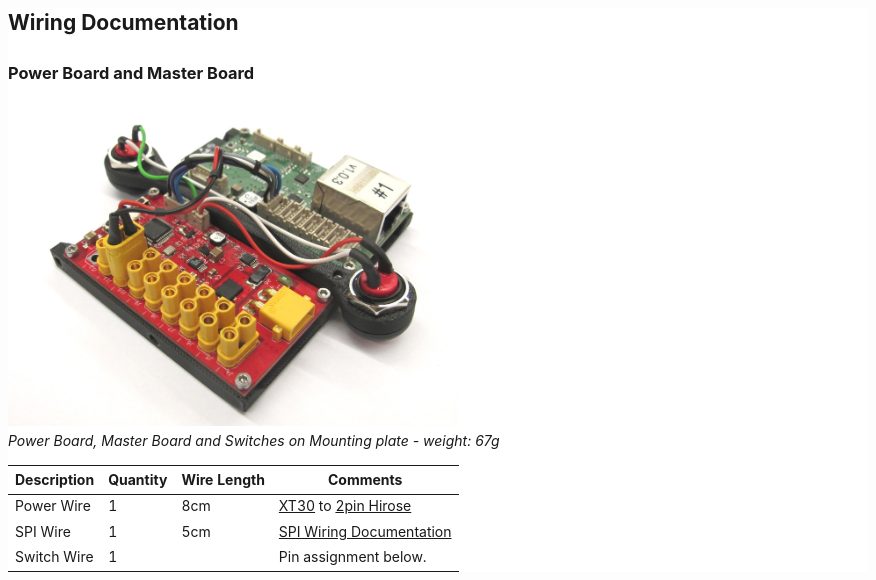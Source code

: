## Wiring Documentation
### Power Board and Master Board
<img src="images/master_power_board_1.jpg" width="450"><br>*Power Board, Master Board and Switches on Mounting plate - weight: 67g*<br>  

| Description | Quantity | Wire Length | Comments |  
| --- | --- | --- | --- |
|Power Wire|1|8cm|[XT30](../../electronics/details/details_components.md#power-connectors) to [2pin Hirose](../../electronics/details/details_components.md#hirose-df13-sockets)|   
|SPI Wire|1|5cm|[SPI Wiring Documentation](../../electronics/details/details_wiring.md#spi-wires)|
|Switch Wire|1||Pin assignment below.|
